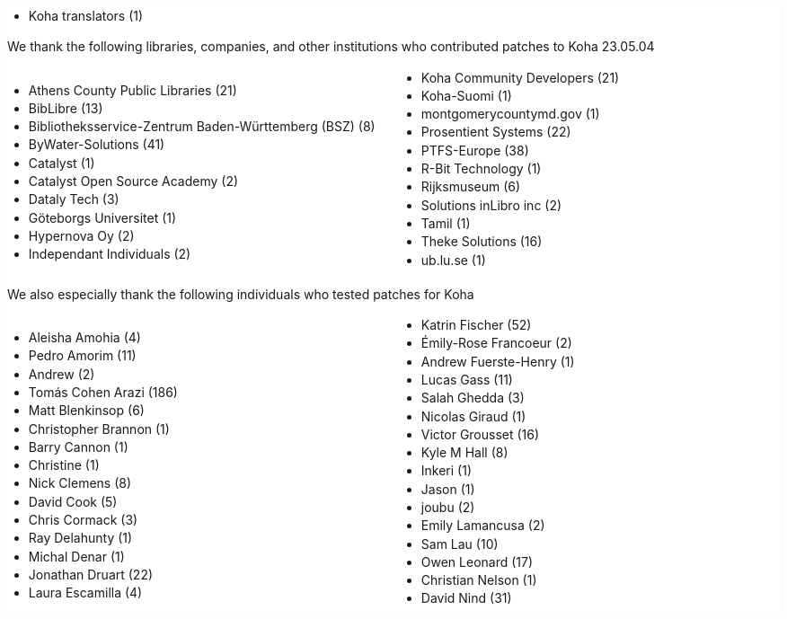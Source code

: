 - Koha translators (1)
</div>

We thank the following libraries, companies, and other institutions who contributed
patches to Koha 23.05.04
<div style="column-count: 2;">

- Athens County Public Libraries (21)
- BibLibre (13)
- Bibliotheksservice-Zentrum Baden-Württemberg (BSZ) (8)
- ByWater-Solutions (41)
- Catalyst (1)
- Catalyst Open Source Academy (2)
- Dataly Tech (3)
- Göteborgs Universitet (1)
- Hypernova Oy (2)
- Independant Individuals (2)
- Koha Community Developers (21)
- Koha-Suomi (1)
- montgomerycountymd.gov (1)
- Prosentient Systems (22)
- PTFS-Europe (38)
- R-Bit Technology (1)
- Rijksmuseum (6)
- Solutions inLibro inc (2)
- Tamil (1)
- Theke Solutions (16)
- ub.lu.se (1)
</div>

We also especially thank the following individuals who tested patches
for Koha
<div style="column-count: 2;">

- Aleisha Amohia (4)
- Pedro Amorim (11)
- Andrew (2)
- Tomás Cohen Arazi (186)
- Matt Blenkinsop (6)
- Christopher Brannon (1)
- Barry Cannon (1)
- Christine (1)
- Nick Clemens (8)
- David Cook (5)
- Chris Cormack (3)
- Ray Delahunty (1)
- Michal Denar (1)
- Jonathan Druart (22)
- Laura Escamilla (4)
- Katrin Fischer (52)
- Émily-Rose Francoeur (2)
- Andrew Fuerste-Henry (1)
- Lucas Gass (11)
- Salah Ghedda (3)
- Nicolas Giraud (1)
- Victor Grousset (16)
- Kyle M Hall (8)
- Inkeri (1)
- Jason (1)
- joubu (2)
- Emily Lamancusa (2)
- Sam Lau (10)
- Owen Leonard (17)
- Christian Nelson (1)
- David Nind (31)